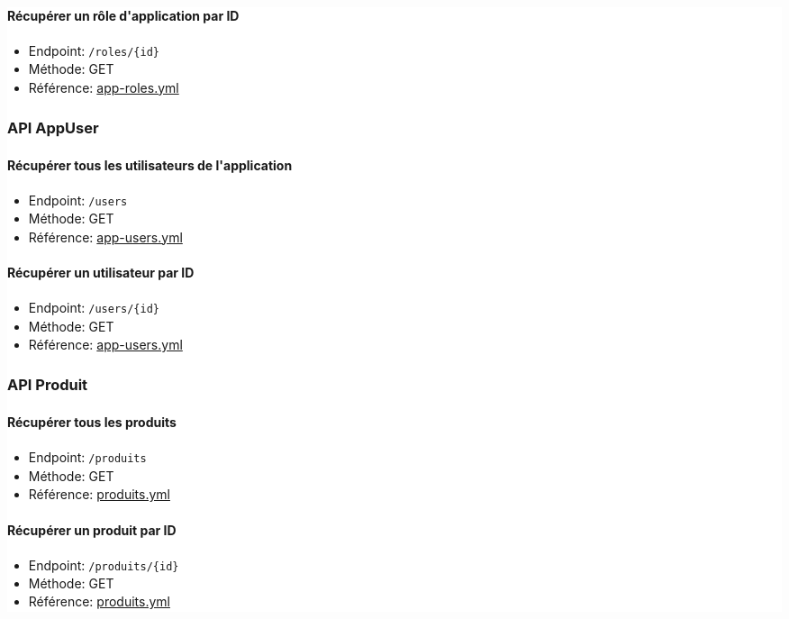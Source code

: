 #### Récupérer un rôle d'application par ID

- Endpoint: `/roles/{id}`
- Méthode: GET
- Référence: [app-roles.yml](../components/api/app-roles.yml#/paths/~1roles-reference)

### API AppUser

#### Récupérer tous les utilisateurs de l'application

- Endpoint: `/users`
- Méthode: GET
- Référence: [app-users.yml](../components/api/app-users.yml#/paths/~1users)

#### Récupérer un utilisateur par ID

- Endpoint: `/users/{id}`
- Méthode: GET
- Référence: [app-users.yml](../components/api/app-users.yml#/paths/~1users-reference)

### API Produit

#### Récupérer tous les produits

- Endpoint: `/produits`
- Méthode: GET
- Référence: [produits.yml](../components/api/produits.yml#/paths/~1produits)

#### Récupérer un produit par ID

- Endpoint: `/produits/{id}`
- Méthode: GET
- Référence: [produits.yml](../components/api/produits.yml#/paths/~1produits-reference)

